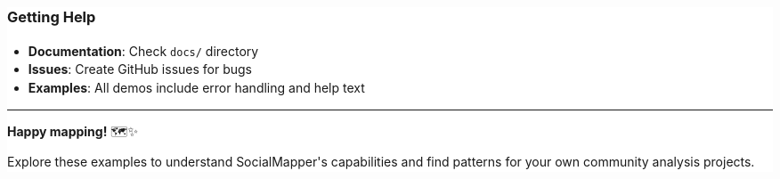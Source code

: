 ### Getting Help
- **Documentation**: Check `docs/` directory
- **Issues**: Create GitHub issues for bugs
- **Examples**: All demos include error handling and help text

---

**Happy mapping!** 🗺️✨

Explore these examples to understand SocialMapper's capabilities and find patterns for your own community analysis projects. 